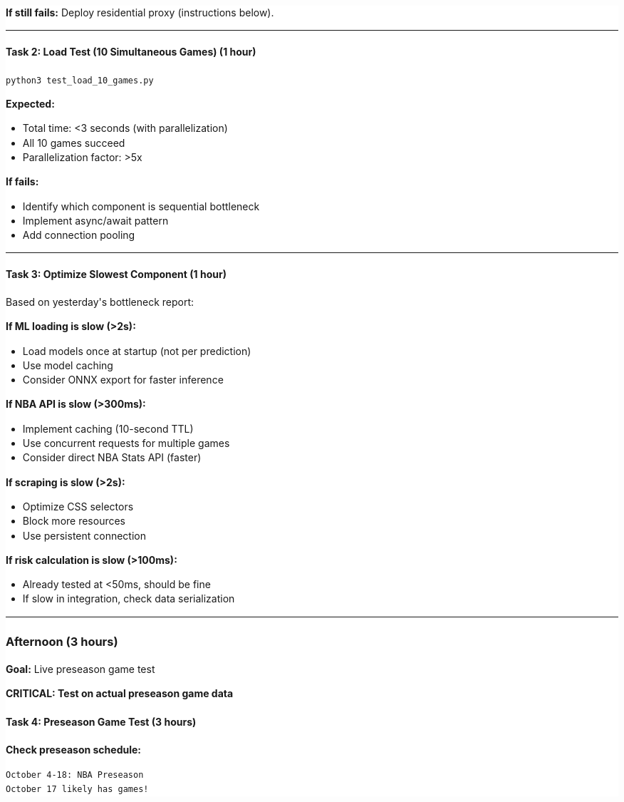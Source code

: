 **If still fails:** Deploy residential proxy (instructions below).

---

#### Task 2: Load Test (10 Simultaneous Games) (1 hour)

```bash
python3 test_load_10_games.py
```

**Expected:**
- Total time: <3 seconds (with parallelization)
- All 10 games succeed
- Parallelization factor: >5x

**If fails:**
- Identify which component is sequential bottleneck
- Implement async/await pattern
- Add connection pooling

---

#### Task 3: Optimize Slowest Component (1 hour)

Based on yesterday's bottleneck report:

**If ML loading is slow (>2s):**
- Load models once at startup (not per prediction)
- Use model caching
- Consider ONNX export for faster inference

**If NBA API is slow (>300ms):**
- Implement caching (10-second TTL)
- Use concurrent requests for multiple games
- Consider direct NBA Stats API (faster)

**If scraping is slow (>2s):**
- Optimize CSS selectors
- Block more resources
- Use persistent connection

**If risk calculation is slow (>100ms):**
- Already tested at <50ms, should be fine
- If slow in integration, check data serialization

---

### Afternoon (3 hours)
**Goal:** Live preseason game test

**CRITICAL: Test on actual preseason game data**

#### Task 4: Preseason Game Test (3 hours)

**Check preseason schedule:**
```
October 4-18: NBA Preseason
October 17 likely has games!
```
